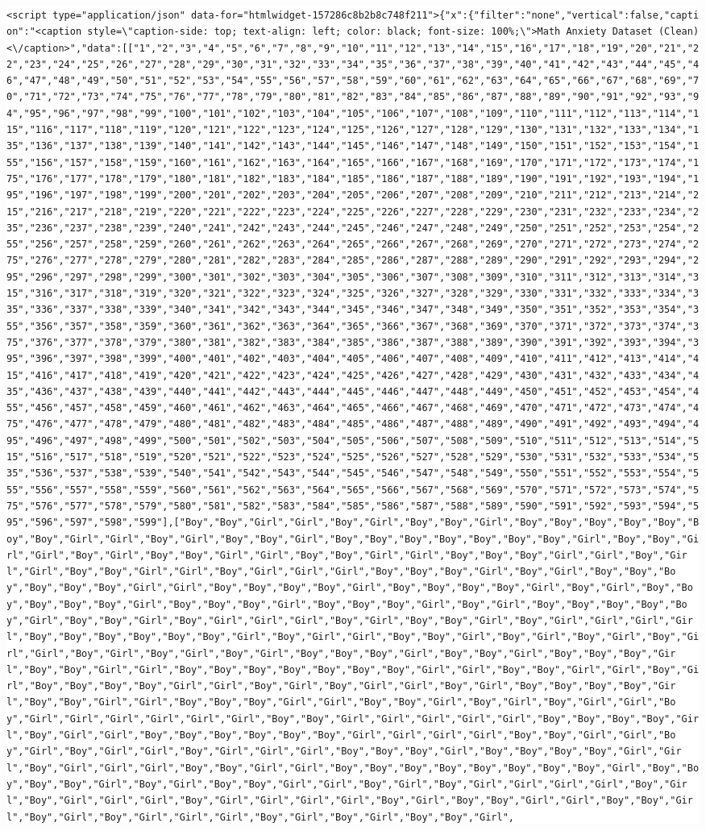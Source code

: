 ```{=html}
<script type="application/json" data-for="htmlwidget-157286c8b2b8c748f211">{"x":{"filter":"none","vertical":false,"caption":"<caption style=\"caption-side: top; text-align: left; color: black; font-size: 100%;\">Math Anxiety Dataset (Clean)<\/caption>","data":[["1","2","3","4","5","6","7","8","9","10","11","12","13","14","15","16","17","18","19","20","21","22","23","24","25","26","27","28","29","30","31","32","33","34","35","36","37","38","39","40","41","42","43","44","45","46","47","48","49","50","51","52","53","54","55","56","57","58","59","60","61","62","63","64","65","66","67","68","69","70","71","72","73","74","75","76","77","78","79","80","81","82","83","84","85","86","87","88","89","90","91","92","93","94","95","96","97","98","99","100","101","102","103","104","105","106","107","108","109","110","111","112","113","114","115","116","117","118","119","120","121","122","123","124","125","126","127","128","129","130","131","132","133","134","135","136","137","138","139","140","141","142","143","144","145","146","147","148","149","150","151","152","153","154","155","156","157","158","159","160","161","162","163","164","165","166","167","168","169","170","171","172","173","174","175","176","177","178","179","180","181","182","183","184","185","186","187","188","189","190","191","192","193","194","195","196","197","198","199","200","201","202","203","204","205","206","207","208","209","210","211","212","213","214","215","216","217","218","219","220","221","222","223","224","225","226","227","228","229","230","231","232","233","234","235","236","237","238","239","240","241","242","243","244","245","246","247","248","249","250","251","252","253","254","255","256","257","258","259","260","261","262","263","264","265","266","267","268","269","270","271","272","273","274","275","276","277","278","279","280","281","282","283","284","285","286","287","288","289","290","291","292","293","294","295","296","297","298","299","300","301","302","303","304","305","306","307","308","309","310","311","312","313","314","315","316","317","318","319","320","321","322","323","324","325","326","327","328","329","330","331","332","333","334","335","336","337","338","339","340","341","342","343","344","345","346","347","348","349","350","351","352","353","354","355","356","357","358","359","360","361","362","363","364","365","366","367","368","369","370","371","372","373","374","375","376","377","378","379","380","381","382","383","384","385","386","387","388","389","390","391","392","393","394","395","396","397","398","399","400","401","402","403","404","405","406","407","408","409","410","411","412","413","414","415","416","417","418","419","420","421","422","423","424","425","426","427","428","429","430","431","432","433","434","435","436","437","438","439","440","441","442","443","444","445","446","447","448","449","450","451","452","453","454","455","456","457","458","459","460","461","462","463","464","465","466","467","468","469","470","471","472","473","474","475","476","477","478","479","480","481","482","483","484","485","486","487","488","489","490","491","492","493","494","495","496","497","498","499","500","501","502","503","504","505","506","507","508","509","510","511","512","513","514","515","516","517","518","519","520","521","522","523","524","525","526","527","528","529","530","531","532","533","534","535","536","537","538","539","540","541","542","543","544","545","546","547","548","549","550","551","552","553","554","555","556","557","558","559","560","561","562","563","564","565","566","567","568","569","570","571","572","573","574","575","576","577","578","579","580","581","582","583","584","585","586","587","588","589","590","591","592","593","594","595","596","597","598","599"],["Boy","Boy","Girl","Girl","Boy","Girl","Boy","Boy","Girl","Boy","Boy","Boy","Boy","Boy","Boy","Boy","Girl","Girl","Boy","Girl","Boy","Boy","Girl","Boy","Boy","Boy","Boy","Boy","Boy","Boy","Girl","Boy","Boy","Girl","Girl","Boy","Girl","Boy","Boy","Girl","Girl","Boy","Boy","Girl","Girl","Boy","Boy","Boy","Girl","Girl","Boy","Girl","Girl","Boy","Boy","Girl","Girl","Boy","Girl","Girl","Girl","Boy","Boy","Boy","Girl","Boy","Girl","Boy","Boy","Boy","Boy","Boy","Boy","Girl","Girl","Boy","Boy","Boy","Boy","Girl","Boy","Boy","Boy","Boy","Girl","Boy","Girl","Boy","Boy","Boy","Boy","Boy","Girl","Boy","Boy","Boy","Girl","Boy","Boy","Boy","Girl","Boy","Girl","Boy","Boy","Boy","Boy","Boy","Girl","Boy","Boy","Girl","Boy","Girl","Girl","Girl","Boy","Girl","Boy","Boy","Girl","Boy","Girl","Girl","Girl","Girl","Boy","Boy","Boy","Boy","Boy","Boy","Girl","Boy","Girl","Girl","Boy","Boy","Girl","Boy","Girl","Boy","Girl","Boy","Girl","Girl","Boy","Girl","Boy","Girl","Boy","Girl","Boy","Boy","Boy","Girl","Boy","Boy","Girl","Boy","Boy","Boy","Girl","Boy","Boy","Girl","Girl","Boy","Boy","Boy","Boy","Boy","Boy","Boy","Girl","Girl","Boy","Boy","Girl","Girl","Boy","Girl","Boy","Boy","Boy","Boy","Girl","Girl","Boy","Girl","Boy","Girl","Girl","Boy","Girl","Boy","Boy","Boy","Boy","Girl","Boy","Boy","Girl","Girl","Boy","Boy","Boy","Girl","Girl","Boy","Boy","Girl","Boy","Girl","Boy","Girl","Girl","Boy","Girl","Girl","Girl","Girl","Girl","Girl","Boy","Boy","Girl","Girl","Girl","Girl","Girl","Boy","Boy","Boy","Boy","Girl","Boy","Girl","Girl","Boy","Boy","Boy","Boy","Boy","Boy","Girl","Girl","Girl","Girl","Boy","Boy","Girl","Girl","Boy","Girl","Boy","Girl","Girl","Boy","Girl","Girl","Girl","Boy","Boy","Boy","Girl","Boy","Boy","Boy","Boy","Girl","Girl","Boy","Girl","Girl","Girl","Boy","Boy","Girl","Girl","Boy","Boy","Boy","Boy","Boy","Boy","Boy","Boy","Girl","Boy","Boy","Boy","Boy","Girl","Boy","Girl","Boy","Boy","Girl","Girl","Boy","Girl","Boy","Girl","Girl","Girl","Girl","Boy","Girl","Boy","Girl","Girl","Girl","Boy","Girl","Girl","Girl","Girl","Boy","Girl","Boy","Boy","Girl","Girl","Boy","Boy","Girl","Boy","Girl","Boy","Girl","Girl","Girl","Boy","Girl","Boy","Girl","Boy","Boy","Girl",
```